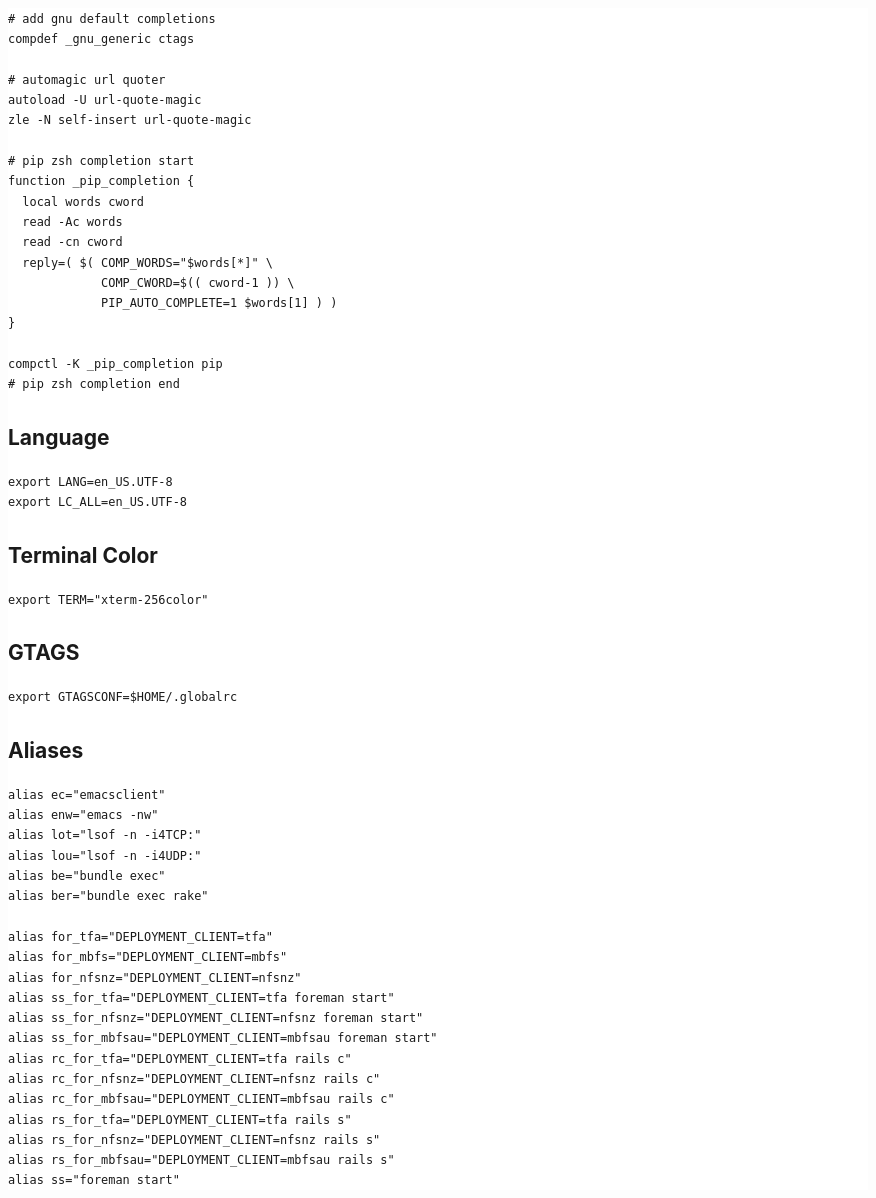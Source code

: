     # add gnu default completions
    compdef _gnu_generic ctags

    # automagic url quoter
    autoload -U url-quote-magic
    zle -N self-insert url-quote-magic

    # pip zsh completion start
    function _pip_completion {
      local words cword
      read -Ac words
      read -cn cword
      reply=( $( COMP_WORDS="$words[*]" \
                 COMP_CWORD=$(( cword-1 )) \
                 PIP_AUTO_COMPLETE=1 $words[1] ) )
    }

    compctl -K _pip_completion pip
    # pip zsh completion end

## Language<a id="orgheadline9"></a>

    export LANG=en_US.UTF-8
    export LC_ALL=en_US.UTF-8

## Terminal Color<a id="orgheadline10"></a>

    export TERM="xterm-256color"

## GTAGS<a id="orgheadline11"></a>

    export GTAGSCONF=$HOME/.globalrc

## Aliases<a id="orgheadline12"></a>

    alias ec="emacsclient"
    alias enw="emacs -nw"
    alias lot="lsof -n -i4TCP:"
    alias lou="lsof -n -i4UDP:"
    alias be="bundle exec"
    alias ber="bundle exec rake"

    alias for_tfa="DEPLOYMENT_CLIENT=tfa"
    alias for_mbfs="DEPLOYMENT_CLIENT=mbfs"
    alias for_nfsnz="DEPLOYMENT_CLIENT=nfsnz"
    alias ss_for_tfa="DEPLOYMENT_CLIENT=tfa foreman start"
    alias ss_for_nfsnz="DEPLOYMENT_CLIENT=nfsnz foreman start"
    alias ss_for_mbfsau="DEPLOYMENT_CLIENT=mbfsau foreman start"
    alias rc_for_tfa="DEPLOYMENT_CLIENT=tfa rails c"
    alias rc_for_nfsnz="DEPLOYMENT_CLIENT=nfsnz rails c"
    alias rc_for_mbfsau="DEPLOYMENT_CLIENT=mbfsau rails c"
    alias rs_for_tfa="DEPLOYMENT_CLIENT=tfa rails s"
    alias rs_for_nfsnz="DEPLOYMENT_CLIENT=nfsnz rails s"
    alias rs_for_mbfsau="DEPLOYMENT_CLIENT=mbfsau rails s"
    alias ss="foreman start"
